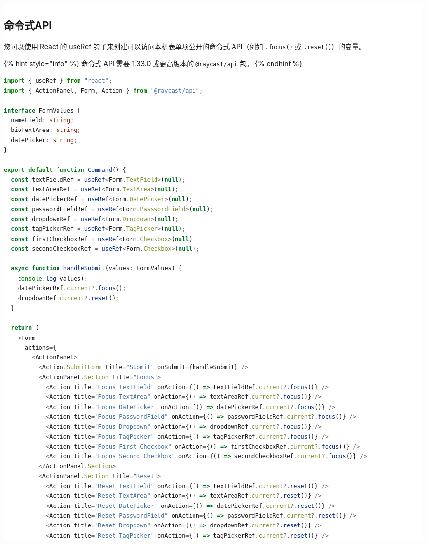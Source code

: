 ***

## 命令式API

您可以使用 React 的 [useRef](https://reactjs.org/docs/hooks-reference.html#useref) 钩子来创建可以访问本机表单项公开的命令式 API（例如 `.focus()` 或 `.reset()`）的变量。

{% hint style="info" %}
命令式 API 需要 1.33.0 或更高版本的 `@raycast/api` 包。
{% endhint %}

```typescript
import { useRef } from "react";
import { ActionPanel, Form, Action } from "@raycast/api";

interface FormValues {
  nameField: string;
  bioTextArea: string;
  datePicker: string;
}

export default function Command() {
  const textFieldRef = useRef<Form.TextField>(null);
  const textAreaRef = useRef<Form.TextArea>(null);
  const datePickerRef = useRef<Form.DatePicker>(null);
  const passwordFieldRef = useRef<Form.PasswordField>(null);
  const dropdownRef = useRef<Form.Dropdown>(null);
  const tagPickerRef = useRef<Form.TagPicker>(null);
  const firstCheckboxRef = useRef<Form.Checkbox>(null);
  const secondCheckboxRef = useRef<Form.Checkbox>(null);

  async function handleSubmit(values: FormValues) {
    console.log(values);
    datePickerRef.current?.focus();
    dropdownRef.current?.reset();
  }

  return (
    <Form
      actions={
        <ActionPanel>
          <Action.SubmitForm title="Submit" onSubmit={handleSubmit} />
          <ActionPanel.Section title="Focus">
            <Action title="Focus TextField" onAction={() => textFieldRef.current?.focus()} />
            <Action title="Focus TextArea" onAction={() => textAreaRef.current?.focus()} />
            <Action title="Focus DatePicker" onAction={() => datePickerRef.current?.focus()} />
            <Action title="Focus PasswordField" onAction={() => passwordFieldRef.current?.focus()} />
            <Action title="Focus Dropdown" onAction={() => dropdownRef.current?.focus()} />
            <Action title="Focus TagPicker" onAction={() => tagPickerRef.current?.focus()} />
            <Action title="Focus First Checkbox" onAction={() => firstCheckboxRef.current?.focus()} />
            <Action title="Focus Second Checkbox" onAction={() => secondCheckboxRef.current?.focus()} />
          </ActionPanel.Section>
          <ActionPanel.Section title="Reset">
            <Action title="Reset TextField" onAction={() => textFieldRef.current?.reset()} />
            <Action title="Reset TextArea" onAction={() => textAreaRef.current?.reset()} />
            <Action title="Reset DatePicker" onAction={() => datePickerRef.current?.reset()} />
            <Action title="Reset PasswordField" onAction={() => passwordFieldRef.current?.reset()} />
            <Action title="Reset Dropdown" onAction={() => dropdownRef.current?.reset()} />
            <Action title="Reset TagPicker" onAction={() => tagPickerRef.current?.reset()} />
```